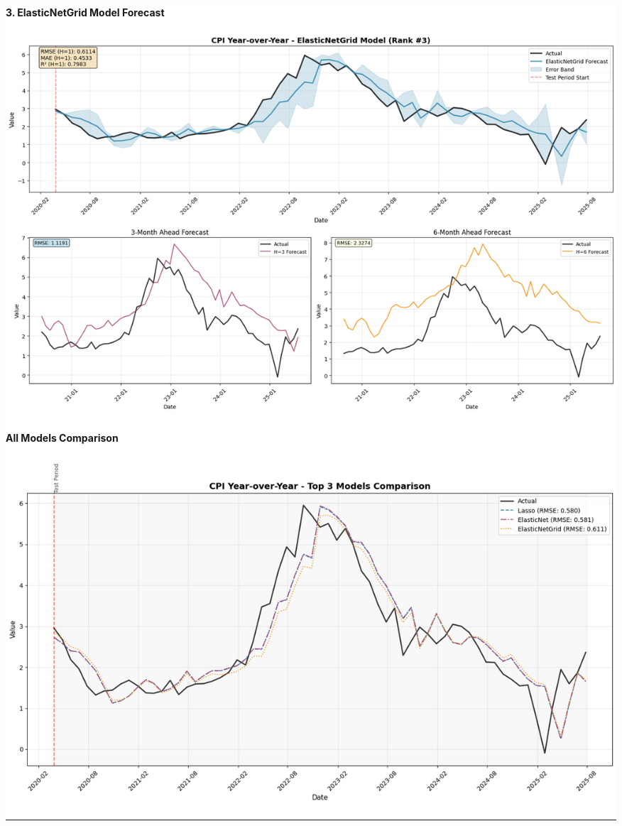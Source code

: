 #### 3. ElasticNetGrid Model Forecast
![ElasticNetGrid Forecast](visualizations/cpi_yoy_elasticnetgrid_rank3.png)

#### All Models Comparison
![CPI Year-over-Year Comparison](visualizations/cpi_yoy_comparison.png)

---
